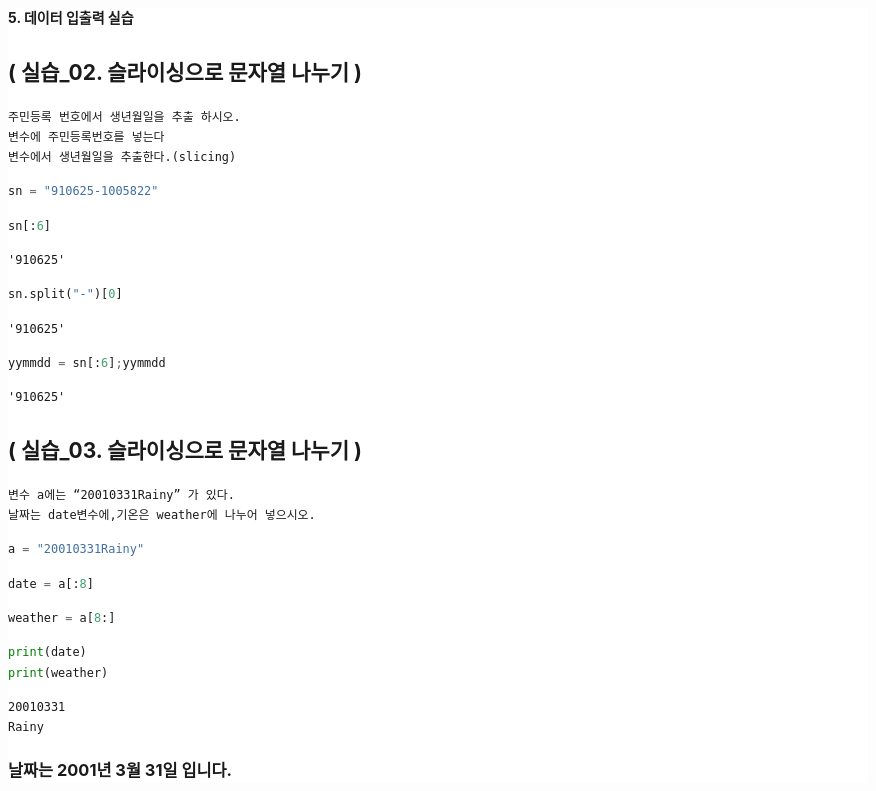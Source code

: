 ```python

```

#### 5. 데이터 입출력 실습

## ( 실습\_02. 슬라이싱으로 문자열 나누기 )

    주민등록 번호에서 생년월일을 추출 하시오.
    변수에 주민등록번호를 넣는다
    변수에서 생년월일을 추출한다.(slicing)

```python
sn = "910625-1005822"
```

```python
sn[:6]
```

    '910625'

```python
sn.split("-")[0]
```

    '910625'

```python
yymmdd = sn[:6];yymmdd
```

    '910625'

## ( 실습\_03. 슬라이싱으로 문자열 나누기 )

    변수 a에는 “20010331Rainy” 가 있다.
    날짜는 date변수에,기온은 weather에 나누어 넣으시오.

```python
a = "20010331Rainy"
```

```python
date = a[:8]
```

```python
weather = a[8:]
```

```python
print(date)
print(weather)
```

    20010331
    Rainy

### 날짜는 2001년 3월 31일 입니다.
